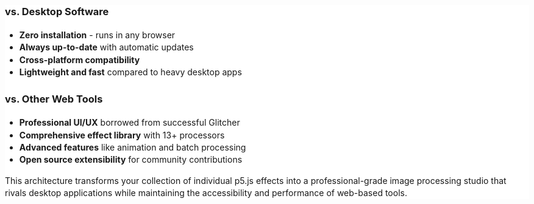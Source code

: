 ### vs. Desktop Software
- **Zero installation** - runs in any browser
- **Always up-to-date** with automatic updates
- **Cross-platform compatibility** 
- **Lightweight and fast** compared to heavy desktop apps

### vs. Other Web Tools
- **Professional UI/UX** borrowed from successful Glitcher
- **Comprehensive effect library** with 13+ processors
- **Advanced features** like animation and batch processing
- **Open source extensibility** for community contributions

This architecture transforms your collection of individual p5.js effects into a professional-grade image processing studio that rivals desktop applications while maintaining the accessibility and performance of web-based tools.